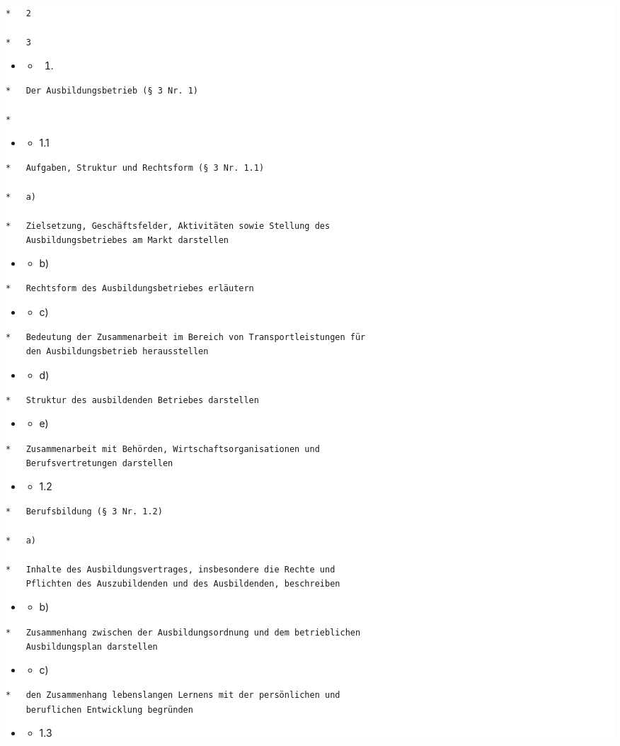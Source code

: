     *   2

    *   3


*    *   1.

    *   Der Ausbildungsbetrieb (§ 3 Nr. 1)

    *

*    *   1.1

    *   Aufgaben, Struktur und Rechtsform (§ 3 Nr. 1.1)

    *   a)

    *   Zielsetzung, Geschäftsfelder, Aktivitäten sowie Stellung des
        Ausbildungsbetriebes am Markt darstellen


*    *   b)

    *   Rechtsform des Ausbildungsbetriebes erläutern


*    *   c)

    *   Bedeutung der Zusammenarbeit im Bereich von Transportleistungen für
        den Ausbildungsbetrieb herausstellen


*    *   d)

    *   Struktur des ausbildenden Betriebes darstellen


*    *   e)

    *   Zusammenarbeit mit Behörden, Wirtschaftsorganisationen und
        Berufsvertretungen darstellen


*    *   1.2

    *   Berufsbildung (§ 3 Nr. 1.2)

    *   a)

    *   Inhalte des Ausbildungsvertrages, insbesondere die Rechte und
        Pflichten des Auszubildenden und des Ausbildenden, beschreiben


*    *   b)

    *   Zusammenhang zwischen der Ausbildungsordnung und dem betrieblichen
        Ausbildungsplan darstellen


*    *   c)

    *   den Zusammenhang lebenslangen Lernens mit der persönlichen und
        beruflichen Entwicklung begründen


*    *   1.3
